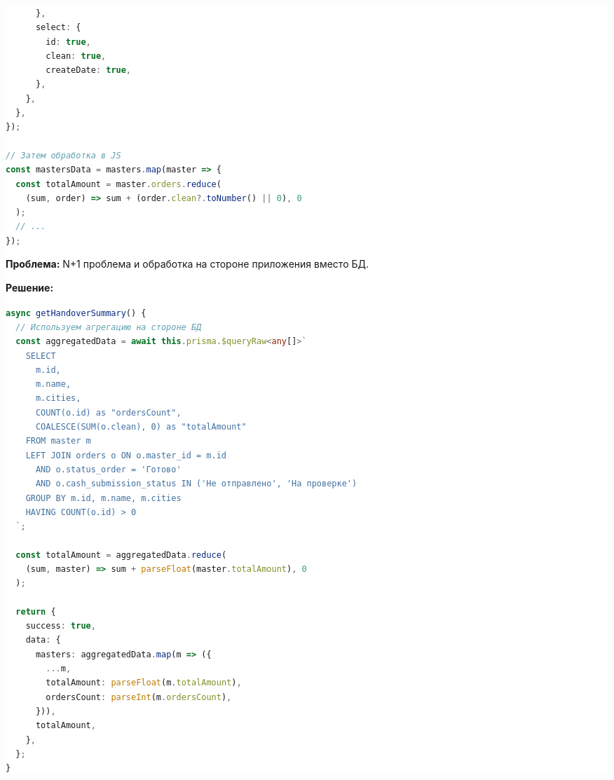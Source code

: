 ```typescript
      },
      select: {
        id: true,
        clean: true,
        createDate: true,
      },
    },
  },
});

// Затем обработка в JS
const mastersData = masters.map(master => {
  const totalAmount = master.orders.reduce(
    (sum, order) => sum + (order.clean?.toNumber() || 0), 0
  );
  // ...
});
```

**Проблема:** N+1 проблема и обработка на стороне приложения вместо БД.

**Решение:**
```typescript
async getHandoverSummary() {
  // Используем агрегацию на стороне БД
  const aggregatedData = await this.prisma.$queryRaw<any[]>`
    SELECT 
      m.id,
      m.name,
      m.cities,
      COUNT(o.id) as "ordersCount",
      COALESCE(SUM(o.clean), 0) as "totalAmount"
    FROM master m
    LEFT JOIN orders o ON o.master_id = m.id
      AND o.status_order = 'Готово'
      AND o.cash_submission_status IN ('Не отправлено', 'На проверке')
    GROUP BY m.id, m.name, m.cities
    HAVING COUNT(o.id) > 0
  `;

  const totalAmount = aggregatedData.reduce(
    (sum, master) => sum + parseFloat(master.totalAmount), 0
  );

  return {
    success: true,
    data: {
      masters: aggregatedData.map(m => ({
        ...m,
        totalAmount: parseFloat(m.totalAmount),
        ordersCount: parseInt(m.ordersCount),
      })),
      totalAmount,
    },
  };
}
```
